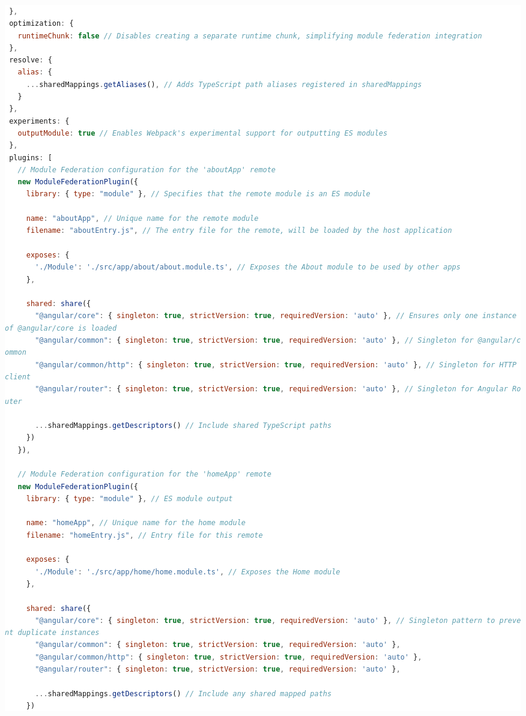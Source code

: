    ```javascript
    },
    optimization: {
      runtimeChunk: false // Disables creating a separate runtime chunk, simplifying module federation integration
    },
    resolve: {
      alias: {
        ...sharedMappings.getAliases(), // Adds TypeScript path aliases registered in sharedMappings
      }
    },
    experiments: {
      outputModule: true // Enables Webpack's experimental support for outputting ES modules
    },
    plugins: [
      // Module Federation configuration for the 'aboutApp' remote
      new ModuleFederationPlugin({
        library: { type: "module" }, // Specifies that the remote module is an ES module

        name: "aboutApp", // Unique name for the remote module
        filename: "aboutEntry.js", // The entry file for the remote, will be loaded by the host application

        exposes: {
          './Module': './src/app/about/about.module.ts', // Exposes the About module to be used by other apps
        },

        shared: share({
          "@angular/core": { singleton: true, strictVersion: true, requiredVersion: 'auto' }, // Ensures only one instance of @angular/core is loaded
          "@angular/common": { singleton: true, strictVersion: true, requiredVersion: 'auto' }, // Singleton for @angular/common
          "@angular/common/http": { singleton: true, strictVersion: true, requiredVersion: 'auto' }, // Singleton for HTTP client
          "@angular/router": { singleton: true, strictVersion: true, requiredVersion: 'auto' }, // Singleton for Angular Router

          ...sharedMappings.getDescriptors() // Include shared TypeScript paths
        })
      }),

      // Module Federation configuration for the 'homeApp' remote
      new ModuleFederationPlugin({
        library: { type: "module" }, // ES module output

        name: "homeApp", // Unique name for the home module
        filename: "homeEntry.js", // Entry file for this remote

        exposes: {
          './Module': './src/app/home/home.module.ts', // Exposes the Home module
        },

        shared: share({
          "@angular/core": { singleton: true, strictVersion: true, requiredVersion: 'auto' }, // Singleton pattern to prevent duplicate instances
          "@angular/common": { singleton: true, strictVersion: true, requiredVersion: 'auto' },
          "@angular/common/http": { singleton: true, strictVersion: true, requiredVersion: 'auto' },
          "@angular/router": { singleton: true, strictVersion: true, requiredVersion: 'auto' },

          ...sharedMappings.getDescriptors() // Include any shared mapped paths
        })
   ```